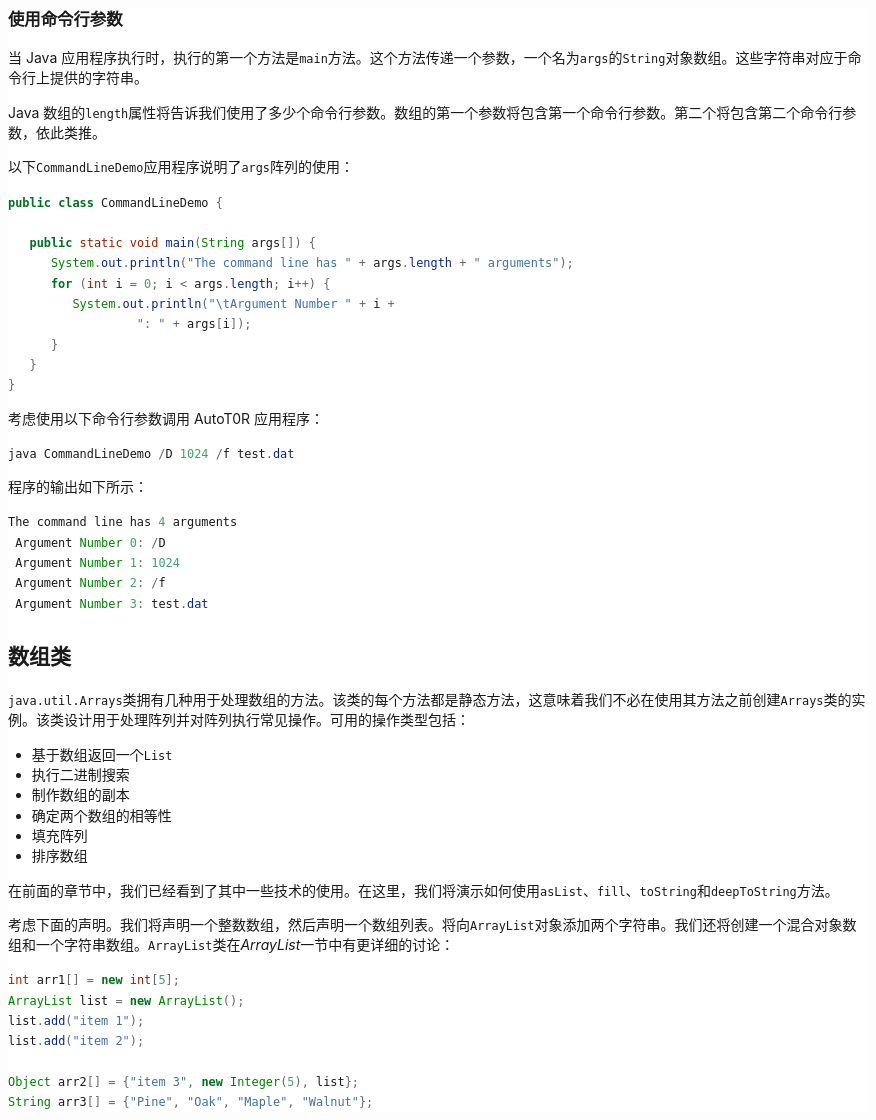 ### 使用命令行参数

当 Java 应用程序执行时，执行的第一个方法是`main`方法。这个方法传递一个参数，一个名为`args`的`String`对象数组。这些字符串对应于命令行上提供的字符串。

Java 数组的`length`属性将告诉我们使用了多少个命令行参数。数组的第一个参数将包含第一个命令行参数。第二个将包含第二个命令行参数，依此类推。

以下`CommandLineDemo`应用程序说明了`args`阵列的使用：

```java
public class CommandLineDemo {

   public static void main(String args[]) {
      System.out.println("The command line has " + args.length + " arguments");
      for (int i = 0; i < args.length; i++) {
         System.out.println("\tArgument Number " + i + 
                  ": " + args[i]);
      }
   }
}
```

考虑使用以下命令行参数调用 AutoT0R 应用程序：

```java
java CommandLineDemo /D 1024 /f test.dat

```

程序的输出如下所示：

```java
The command line has 4 arguments
 Argument Number 0: /D
 Argument Number 1: 1024
 Argument Number 2: /f
 Argument Number 3: test.dat

```

## 数组类

`java.util.Arrays`类拥有几种用于处理数组的方法。该类的每个方法都是静态方法，这意味着我们不必在使用其方法之前创建`Arrays`类的实例。该类设计用于处理阵列并对阵列执行常见操作。可用的操作类型包括：

*   基于数组返回一个`List`
*   执行二进制搜索
*   制作数组的副本
*   确定两个数组的相等性
*   填充阵列
*   排序数组

在前面的章节中，我们已经看到了其中一些技术的使用。在这里，我们将演示如何使用`asList`、`fill`、`toString`和`deepToString`方法。

考虑下面的声明。我们将声明一个整数数组，然后声明一个数组列表。将向`ArrayList`对象添加两个字符串。我们还将创建一个混合对象数组和一个字符串数组。`ArrayList`类在*ArrayList*一节中有更详细的讨论：

```java
int arr1[] = new int[5];
ArrayList list = new ArrayList();
list.add("item 1");
list.add("item 2");

Object arr2[] = {"item 3", new Integer(5), list};
String arr3[] = {"Pine", "Oak", "Maple", "Walnut"};
```
